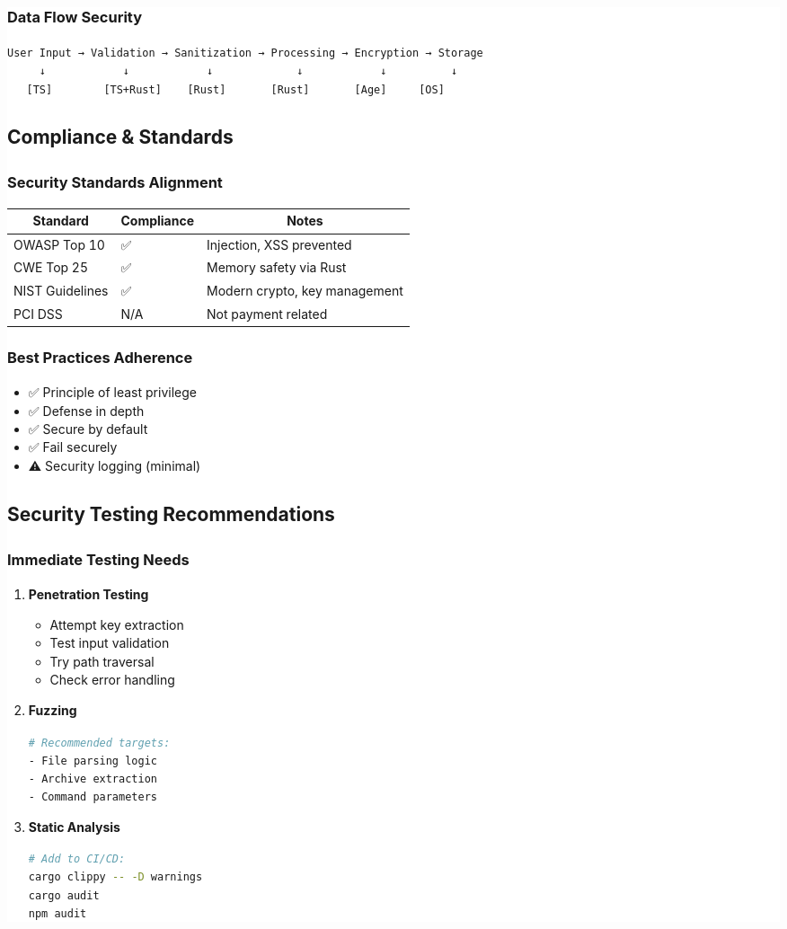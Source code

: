 ### Data Flow Security

```
User Input → Validation → Sanitization → Processing → Encryption → Storage
     ↓            ↓            ↓             ↓            ↓          ↓
   [TS]        [TS+Rust]    [Rust]       [Rust]       [Age]     [OS]
```

## Compliance & Standards

### Security Standards Alignment

| Standard | Compliance | Notes |
|----------|------------|--------|
| OWASP Top 10 | ✅ | Injection, XSS prevented |
| CWE Top 25 | ✅ | Memory safety via Rust |
| NIST Guidelines | ✅ | Modern crypto, key management |
| PCI DSS | N/A | Not payment related |

### Best Practices Adherence

- ✅ Principle of least privilege
- ✅ Defense in depth
- ✅ Secure by default
- ✅ Fail securely
- ⚠️ Security logging (minimal)

## Security Testing Recommendations

### Immediate Testing Needs

1. **Penetration Testing**
   - Attempt key extraction
   - Test input validation
   - Try path traversal
   - Check error handling

2. **Fuzzing**
   ```bash
   # Recommended targets:
   - File parsing logic
   - Archive extraction
   - Command parameters
   ```

3. **Static Analysis**
   ```bash
   # Add to CI/CD:
   cargo clippy -- -D warnings
   cargo audit
   npm audit
   ```
